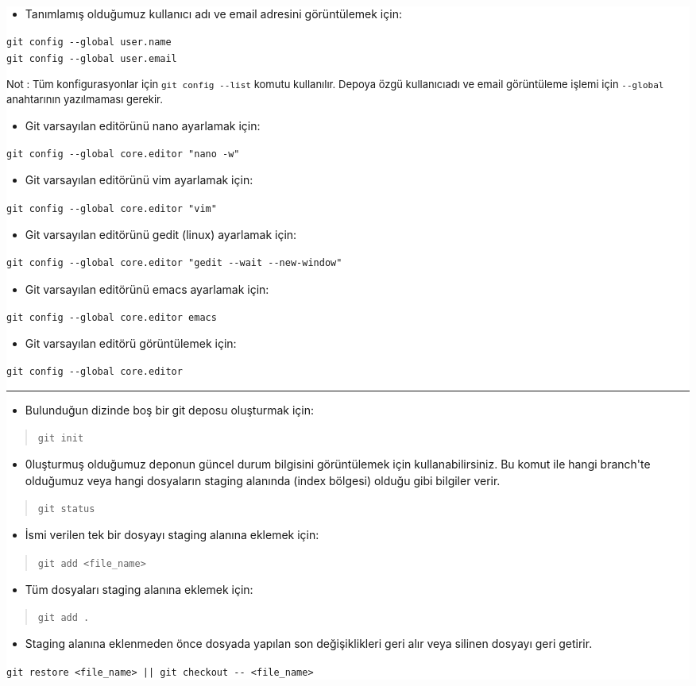


- Tanımlamış olduğumuz kullanıcı adı ve email adresini görüntülemek için:

```
git config --global user.name
git config --global user.email
```

<p style="font-size: 13px;">Not : Tüm konfigurasyonlar için <code>git config --list</code> komutu kullanılır. Depoya özgü kullanıcıadı ve email görüntüleme işlemi için <code>--global</code> anahtarının yazılmaması gerekir.<p/>




- Git varsayılan editörünü nano ayarlamak için:

```
git config --global core.editor "nano -w"
```

- Git varsayılan editörünü vim ayarlamak için:
```
git config --global core.editor "vim"
```

- Git varsayılan editörünü gedit (linux) ayarlamak için:
```
git config --global core.editor "gedit --wait --new-window"
```

- Git varsayılan editörünü emacs ayarlamak için:
```
git config --global core.editor emacs
```

- Git varsayılan editörü görüntülemek için:
```
git config --global core.editor
```



---

- Bulunduğun dizinde boş bir git deposu oluşturmak için:
> `git init`

- 0luşturmuş olduğumuz deponun güncel durum bilgisini görüntülemek için kullanabilirsiniz. Bu komut ile hangi branch'te olduğumuz veya hangi dosyaların staging alanında (index bölgesi) olduğu gibi bilgiler verir.
> `git status`

- İsmi verilen tek bir dosyayı staging alanına eklemek için:
> `git add <file_name>`

- Tüm dosyaları staging alanına eklemek için:
> `git add .`



- Staging alanına eklenmeden önce dosyada yapılan son değişiklikleri geri alır veya silinen dosyayı geri getirir.
```
git restore <file_name> || git checkout -- <file_name>
```
